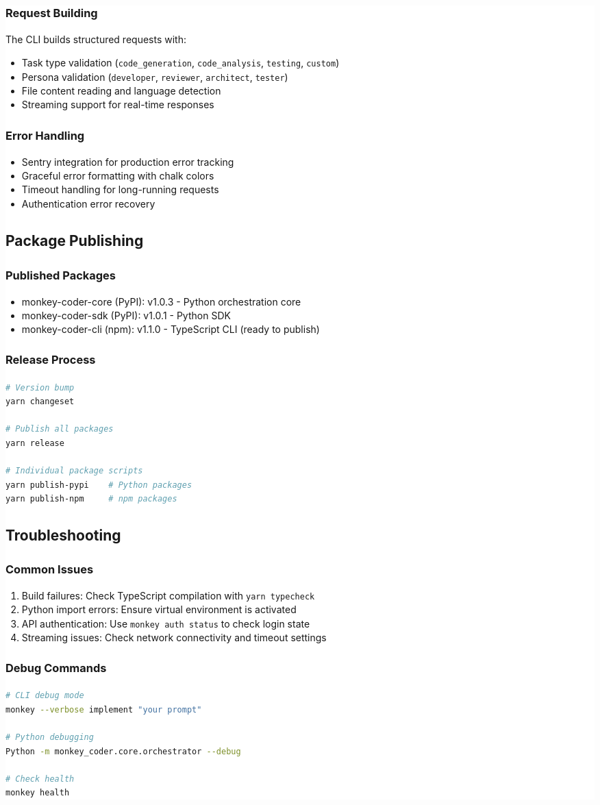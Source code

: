 ### Request Building
The CLI builds structured requests with:
- Task type validation (`code_generation`, `code_analysis`, `testing`, `custom`)
- Persona validation (`developer`, `reviewer`, `architect`, `tester`)
- File content reading and language detection
- Streaming support for real-time responses

### Error Handling
- Sentry integration for production error tracking
- Graceful error formatting with chalk colors
- Timeout handling for long-running requests
- Authentication error recovery

## Package Publishing

### Published Packages
- monkey-coder-core (PyPI): v1.0.3 - Python orchestration core
- monkey-coder-sdk (PyPI): v1.0.1 - Python SDK
- monkey-coder-cli (npm): v1.1.0 - TypeScript CLI (ready to publish)

### Release Process

```bash
# Version bump
yarn changeset

# Publish all packages
yarn release

# Individual package scripts
yarn publish-pypi    # Python packages
yarn publish-npm     # npm packages
```

## Troubleshooting

### Common Issues
1. Build failures: Check TypeScript compilation with `yarn typecheck`
2. Python import errors: Ensure virtual environment is activated
3. API authentication: Use `monkey auth status` to check login state
4. Streaming issues: Check network connectivity and timeout settings

### Debug Commands

```bash
# CLI debug mode
monkey --verbose implement "your prompt"

# Python debugging
Python -m monkey_coder.core.orchestrator --debug

# Check health
monkey health
```
